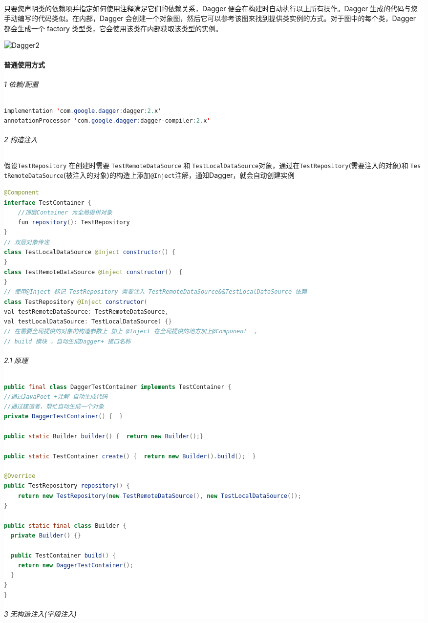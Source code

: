 只要您声明类的依赖项并指定如何使用注释满足它们的依赖关系，Dagger 便会在构建时自动执行以上所有操作。Dagger 生成的代码与您手动编写的代码类似。在内部，Dagger 会创建一个对象图，然后它可以参考该图来找到提供类实例的方式。对于图中的每个类，Dagger 都会生成一个 factory 类型类，它会使用该类在内部获取该类型的实例。

![Dagger2](E:\Doc\Knowledge\image\Dagger2.png)

#### 普通使用方式
######  1 依赖/配置
  ```Java
  implementation 'com.google.dagger:dagger:2.x'
  annotationProcessor 'com.google.dagger:dagger-compiler:2.x'
  ```
######  2 构造注入
假设`TestRepository` 在创建时需要 `TestRemoteDataSource` 和 `TestLocalDataSource`对象，通过在`TestRepository`(需要注入的对象)和 `TestRemoteDataSource`(被注入的对象)的构造上添加`@Inject`注解，通知Dagger，就会自动创建实例
  ```Java
  @Component
  interface TestContainer {
      //顶层Container 为全局提供对象
      fun repository(): TestRepository
  }
  // 双层对象传递
  class TestLocalDataSource @Inject constructor() {
}
  class TestRemoteDataSource @Inject constructor()  {
}
  // 使用@Inject 标记 TestRepository 需要注入 TestRemoteDataSource&&TestLocalDataSource 依赖
  class TestRepository @Inject constructor(
  val testRemoteDataSource: TestRemoteDataSource,
  val testLocalDataSource: TestLocalDataSource) {}
  // 在需要全局提供的对象的构造参数上 加上 @Inject 在全局提供的地方加上@Component  ，
  // build 模块 ，自动生成Dagger+ 接口名称
  ```
######    2.1 原理
  ```Java
  public final class DaggerTestContainer implements TestContainer {
  //通过JavaPoet +注解 自动生成代码
  //通过建造者，帮忙自动生成一个对象
  private DaggerTestContainer() {  }

  public static Builder builder() {  return new Builder();}

  public static TestContainer create() {  return new Builder().build();  }

  @Override
  public TestRepository repository() {  
      return new TestRepository(new TestRemoteDataSource(), new TestLocalDataSource());  
  }

  public static final class Builder {
    private Builder() {}

    public TestContainer build() {
      return new DaggerTestContainer();
    }
  }
}

  ```
######  3 无构造注入(字段注入)
